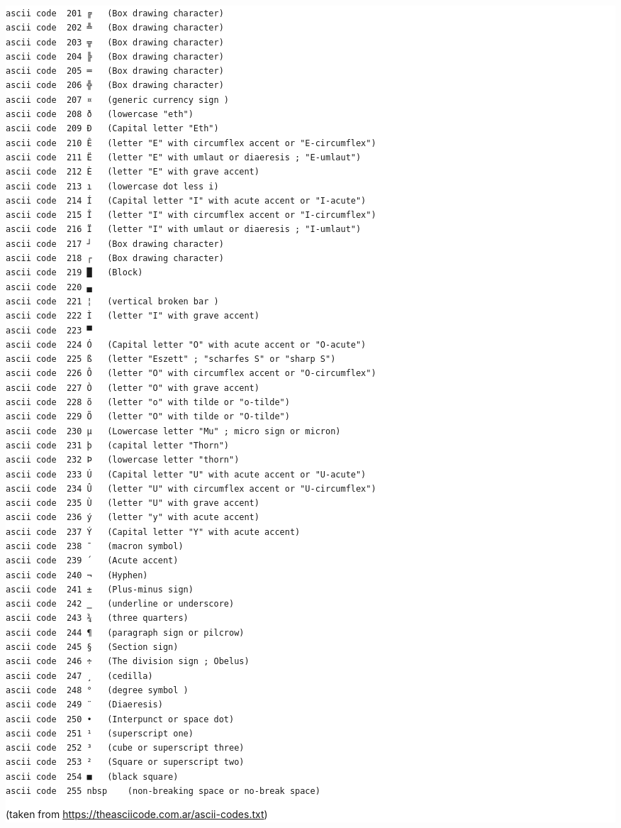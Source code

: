 ```
ascii code	201	╔	(Box drawing character)			
ascii code	202	╩	(Box drawing character)			
ascii code	203	╦	(Box drawing character)			
ascii code	204	╠	(Box drawing character)			
ascii code	205	═	(Box drawing character)			
ascii code	206	╬	(Box drawing character)			
ascii code	207	¤	(generic currency sign )			
ascii code	208	ð	(lowercase "eth")			
ascii code	209	Ð	(Capital letter "Eth")			
ascii code	210	Ê	(letter "E" with circumflex accent or "E-circumflex")			
ascii code	211	Ë	(letter "E" with umlaut or diaeresis ; "E-umlaut")			
ascii code	212	È	(letter "E" with grave accent)			
ascii code	213	ı	(lowercase dot less i)			
ascii code	214	Í	(Capital letter "I" with acute accent or "I-acute")			
ascii code	215	Î	(letter "I" with circumflex accent or "I-circumflex")			
ascii code	216	Ï	(letter "I" with umlaut or diaeresis ; "I-umlaut")			
ascii code	217	┘	(Box drawing character)			
ascii code	218	┌	(Box drawing character)			
ascii code	219	█	(Block)			
ascii code	220	▄				
ascii code	221	¦	(vertical broken bar )			
ascii code	222	Ì	(letter "I" with grave accent)			
ascii code	223	▀				
ascii code	224	Ó	(Capital letter "O" with acute accent or "O-acute")			
ascii code	225	ß	(letter "Eszett" ; "scharfes S" or "sharp S")			
ascii code	226	Ô	(letter "O" with circumflex accent or "O-circumflex")			
ascii code	227	Ò	(letter "O" with grave accent)			
ascii code	228	õ	(letter "o" with tilde or "o-tilde")			
ascii code	229	Õ	(letter "O" with tilde or "O-tilde")			
ascii code	230	µ	(Lowercase letter "Mu" ; micro sign or micron)			
ascii code	231	þ	(capital letter "Thorn")			
ascii code	232	Þ	(lowercase letter "thorn")			
ascii code	233	Ú	(Capital letter "U" with acute accent or "U-acute")			
ascii code	234	Û	(letter "U" with circumflex accent or "U-circumflex")			
ascii code	235	Ù	(letter "U" with grave accent)			
ascii code	236	ý	(letter "y" with acute accent)			
ascii code	237	Ý	(Capital letter "Y" with acute accent)			
ascii code	238	¯	(macron symbol)			
ascii code	239	´	(Acute accent)			
ascii code	240	¬	(Hyphen)			
ascii code	241	±	(Plus-minus sign)			
ascii code	242	‗	(underline or underscore)			
ascii code	243	¾	(three quarters)			
ascii code	244	¶	(paragraph sign or pilcrow)			
ascii code	245	§	(Section sign)			
ascii code	246	÷	(The division sign ; Obelus)			
ascii code	247	¸	(cedilla)			
ascii code	248	°	(degree symbol )			
ascii code	249	¨	(Diaeresis)			
ascii code	250	•	(Interpunct or space dot)			
ascii code	251	¹	(superscript one)			
ascii code	252	³	(cube or superscript three)			
ascii code	253	²	(Square or superscript two)			
ascii code	254	■	(black square)			
ascii code	255	nbsp	(non-breaking space or no-break space)
```
(taken from https://theasciicode.com.ar/ascii-codes.txt)
